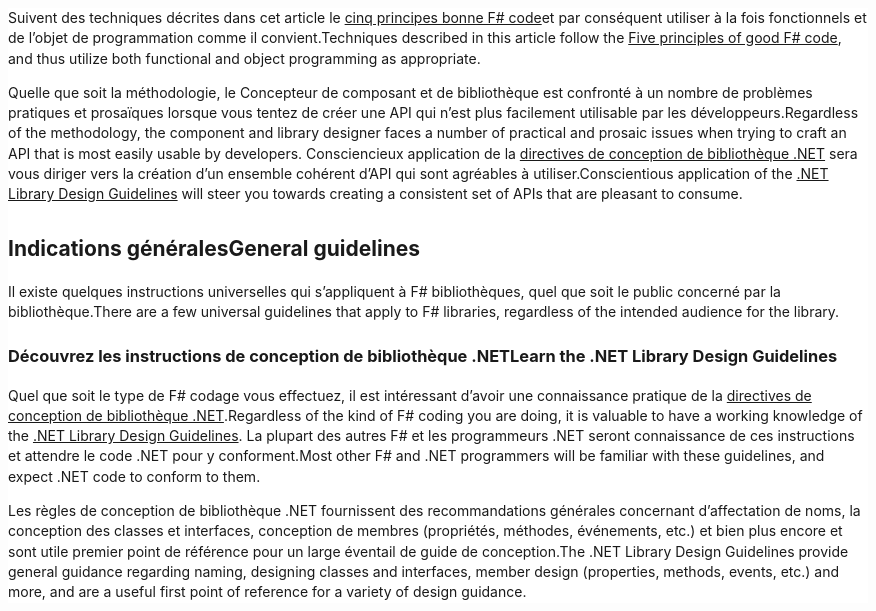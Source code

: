 <span data-ttu-id="23431-114">Suivent des techniques décrites dans cet article le [cinq principes bonne F# code](index.md#five-principles-of-good-f-code)et par conséquent utiliser à la fois fonctionnels et de l’objet de programmation comme il convient.</span><span class="sxs-lookup"><span data-stu-id="23431-114">Techniques described in this article follow the [Five principles of good F# code](index.md#five-principles-of-good-f-code), and thus utilize both functional and object programming as appropriate.</span></span>

<span data-ttu-id="23431-115">Quelle que soit la méthodologie, le Concepteur de composant et de bibliothèque est confronté à un nombre de problèmes pratiques et prosaïques lorsque vous tentez de créer une API qui n’est plus facilement utilisable par les développeurs.</span><span class="sxs-lookup"><span data-stu-id="23431-115">Regardless of the methodology, the component and library designer faces a number of practical and prosaic issues when trying to craft an API that is most easily usable by developers.</span></span> <span data-ttu-id="23431-116">Consciencieux application de la [directives de conception de bibliothèque .NET](../../standard/design-guidelines/index.md) sera vous diriger vers la création d’un ensemble cohérent d’API qui sont agréables à utiliser.</span><span class="sxs-lookup"><span data-stu-id="23431-116">Conscientious application of the [.NET Library Design Guidelines](../../standard/design-guidelines/index.md) will steer you towards creating a consistent set of APIs that are pleasant to consume.</span></span>

## <a name="general-guidelines"></a><span data-ttu-id="23431-117">Indications générales</span><span class="sxs-lookup"><span data-stu-id="23431-117">General guidelines</span></span>

<span data-ttu-id="23431-118">Il existe quelques instructions universelles qui s’appliquent à F# bibliothèques, quel que soit le public concerné par la bibliothèque.</span><span class="sxs-lookup"><span data-stu-id="23431-118">There are a few universal guidelines that apply to F# libraries, regardless of the intended audience for the library.</span></span>

### <a name="learn-the-net-library-design-guidelines"></a><span data-ttu-id="23431-119">Découvrez les instructions de conception de bibliothèque .NET</span><span class="sxs-lookup"><span data-stu-id="23431-119">Learn the .NET Library Design Guidelines</span></span>

<span data-ttu-id="23431-120">Quel que soit le type de F# codage vous effectuez, il est intéressant d’avoir une connaissance pratique de la [directives de conception de bibliothèque .NET](../../standard/design-guidelines/index.md).</span><span class="sxs-lookup"><span data-stu-id="23431-120">Regardless of the kind of F# coding you are doing, it is valuable to have a working knowledge of the [.NET Library Design Guidelines](../../standard/design-guidelines/index.md).</span></span> <span data-ttu-id="23431-121">La plupart des autres F# et les programmeurs .NET seront connaissance de ces instructions et attendre le code .NET pour y conforment.</span><span class="sxs-lookup"><span data-stu-id="23431-121">Most other F# and .NET programmers will be familiar with these guidelines, and expect .NET code to conform to them.</span></span>

<span data-ttu-id="23431-122">Les règles de conception de bibliothèque .NET fournissent des recommandations générales concernant d’affectation de noms, la conception des classes et interfaces, conception de membres (propriétés, méthodes, événements, etc.) et bien plus encore et sont utile premier point de référence pour un large éventail de guide de conception.</span><span class="sxs-lookup"><span data-stu-id="23431-122">The .NET Library Design Guidelines provide general guidance regarding naming, designing classes and interfaces, member design (properties, methods, events, etc.) and more, and are a useful first point of reference for a variety of design guidance.</span></span>
